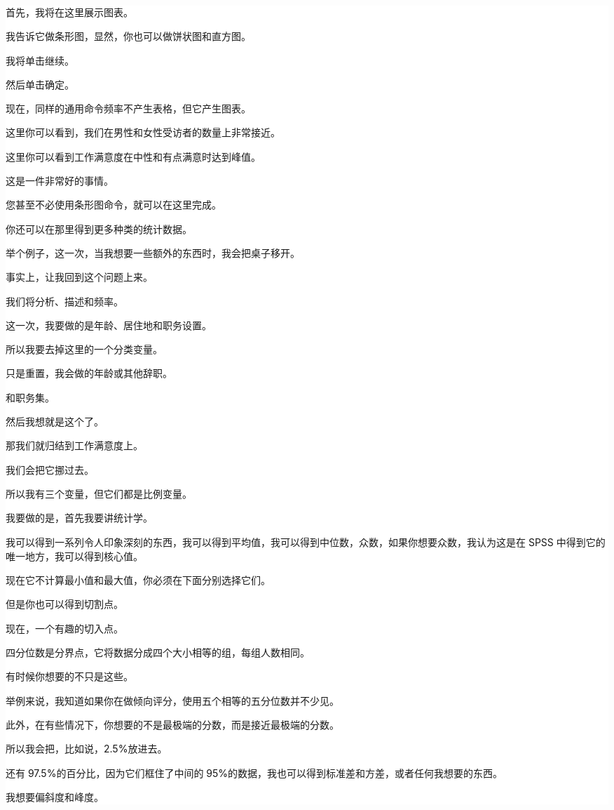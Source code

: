 首先，我将在这里展示图表。

我告诉它做条形图，显然，你也可以做饼状图和直方图。

我将单击继续。

然后单击确定。

现在，同样的通用命令频率不产生表格，但它产生图表。

这里你可以看到，我们在男性和女性受访者的数量上非常接近。

这里你可以看到工作满意度在中性和有点满意时达到峰值。

这是一件非常好的事情。

您甚至不必使用条形图命令，就可以在这里完成。

你还可以在那里得到更多种类的统计数据。

举个例子，这一次，当我想要一些额外的东西时，我会把桌子移开。

事实上，让我回到这个问题上来。

我们将分析、描述和频率。

这一次，我要做的是年龄、居住地和职务设置。

所以我要去掉这里的一个分类变量。

只是重置，我会做的年龄或其他辞职。

和职务集。

然后我想就是这个了。

那我们就归结到工作满意度上。

我们会把它挪过去。

所以我有三个变量，但它们都是比例变量。

我要做的是，首先我要讲统计学。

我可以得到一系列令人印象深刻的东西，我可以得到平均值，我可以得到中位数，众数，如果你想要众数，我认为这是在 SPSS 中得到它的唯一地方，我可以得到核心值。

现在它不计算最小值和最大值，你必须在下面分别选择它们。

但是你也可以得到切割点。

现在，一个有趣的切入点。

四分位数是分界点，它将数据分成四个大小相等的组，每组人数相同。

有时候你想要的不只是这些。

举例来说，我知道如果你在做倾向评分，使用五个相等的五分位数并不少见。

此外，在有些情况下，你想要的不是最极端的分数，而是接近最极端的分数。

所以我会把，比如说，2.5%放进去。

还有 97.5%的百分比，因为它们框住了中间的 95%的数据，我也可以得到标准差和方差，或者任何我想要的东西。

我想要偏斜度和峰度。
